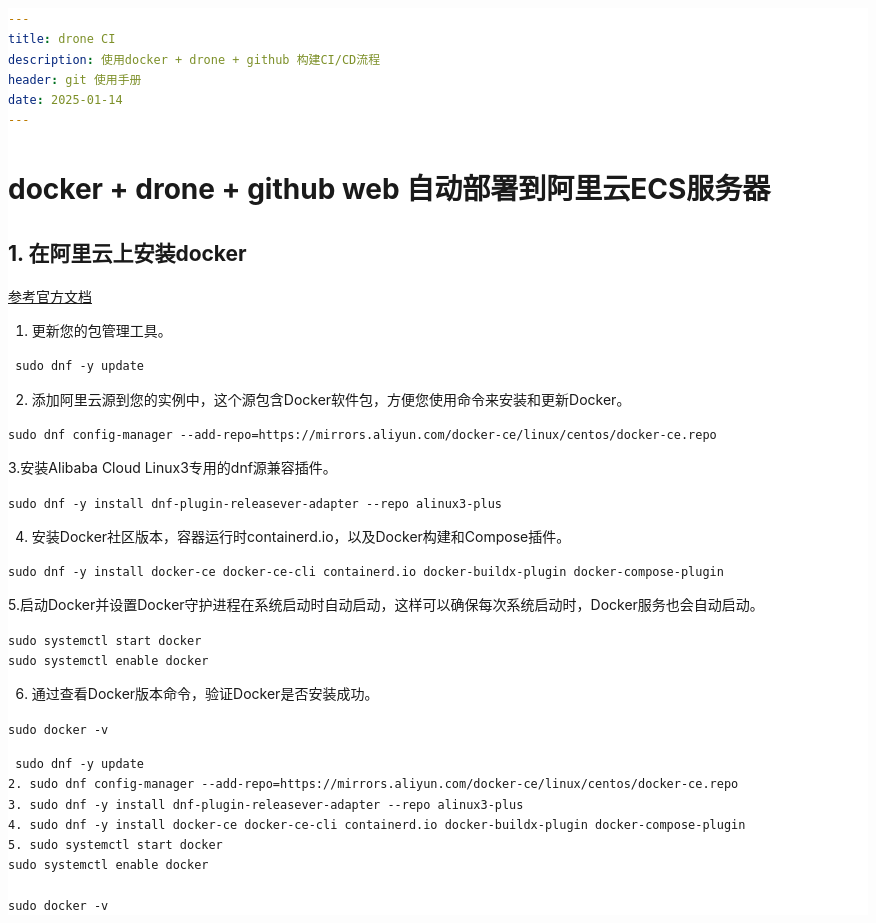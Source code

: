 ```yaml
---
title: drone CI
description: 使用docker + drone + github 构建CI/CD流程
header: git 使用手册
date: 2025-01-14
---
```


# docker + drone + github web 自动部署到阿里云ECS服务器

## 1. 在阿里云上安装docker
[参考官方文档](https://help.aliyun.com/zh/ecs/use-cases/install-and-use-docker)  

1. 更新您的包管理工具。
```shell
 sudo dnf -y update
```

2. 添加阿里云源到您的实例中，这个源包含Docker软件包，方便您使用命令来安装和更新Docker。
```shell
sudo dnf config-manager --add-repo=https://mirrors.aliyun.com/docker-ce/linux/centos/docker-ce.repo
```

3.安装Alibaba Cloud Linux3专用的dnf源兼容插件。
```shell
sudo dnf -y install dnf-plugin-releasever-adapter --repo alinux3-plus
```

4. 安装Docker社区版本，容器运行时containerd.io，以及Docker构建和Compose插件。
```shell
sudo dnf -y install docker-ce docker-ce-cli containerd.io docker-buildx-plugin docker-compose-plugin
```

5.启动Docker并设置Docker守护进程在系统启动时自动启动，这样可以确保每次系统启动时，Docker服务也会自动启动。
```shell
sudo systemctl start docker
sudo systemctl enable docker
```

6. 通过查看Docker版本命令，验证Docker是否安装成功。
```shell
sudo docker -v
```

```shell
 sudo dnf -y update
2. sudo dnf config-manager --add-repo=https://mirrors.aliyun.com/docker-ce/linux/centos/docker-ce.repo
3. sudo dnf -y install dnf-plugin-releasever-adapter --repo alinux3-plus
4. sudo dnf -y install docker-ce docker-ce-cli containerd.io docker-buildx-plugin docker-compose-plugin
5. sudo systemctl start docker
sudo systemctl enable docker

sudo docker -v

```
